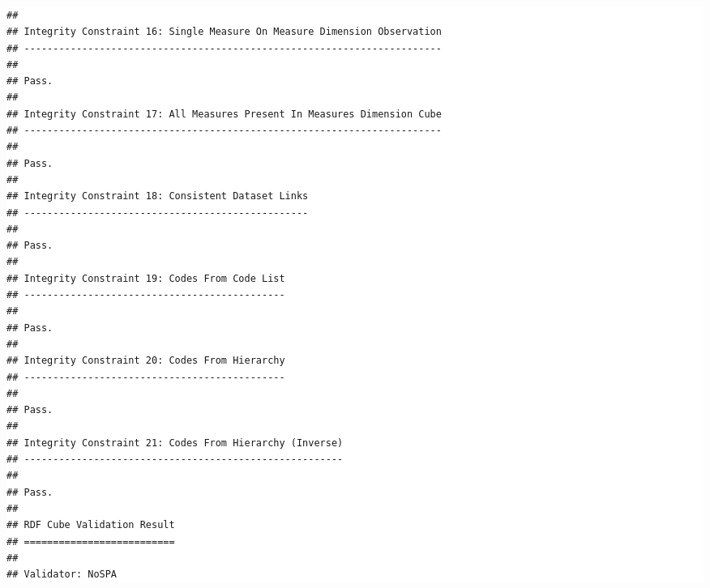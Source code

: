     ## 
    ## Integrity Constraint 16: Single Measure On Measure Dimension Observation
    ## ------------------------------------------------------------------------
    ## 
    ## Pass.
    ## 
    ## Integrity Constraint 17: All Measures Present In Measures Dimension Cube
    ## ------------------------------------------------------------------------
    ## 
    ## Pass.
    ## 
    ## Integrity Constraint 18: Consistent Dataset Links
    ## -------------------------------------------------
    ## 
    ## Pass.
    ## 
    ## Integrity Constraint 19: Codes From Code List
    ## ---------------------------------------------
    ## 
    ## Pass.
    ## 
    ## Integrity Constraint 20: Codes From Hierarchy
    ## ---------------------------------------------
    ## 
    ## Pass.
    ## 
    ## Integrity Constraint 21: Codes From Hierarchy (Inverse)
    ## -------------------------------------------------------
    ## 
    ## Pass.
    ## 
    ## RDF Cube Validation Result
    ## ==========================
    ## 
    ## Validator: NoSPA